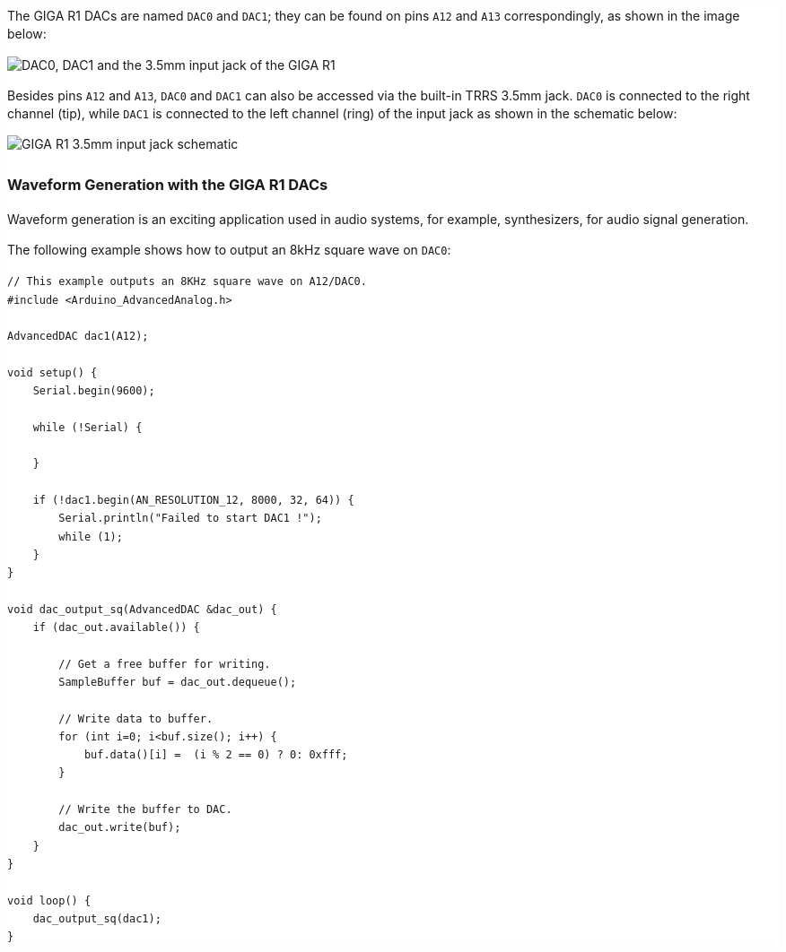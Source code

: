 The GIGA R1 DACs are named `DAC0` and `DAC1`; they can be found on pins `A12` and `A13` correspondingly, as shown in the image below:

![DAC0, DAC1 and the 3.5mm input jack of the GIGA R1](assets/dacs-and-jack.png)

Besides pins `A12` and `A13`, `DAC0` and `DAC1` can also be accessed via the built-in TRRS 3.5mm jack. `DAC0` is connected to the right channel (tip), while `DAC1` is connected to the left channel (ring) of the input jack as shown in the schematic below:

![GIGA R1 3.5mm input jack schematic](assets/jack-schematic-3.png)

### Waveform Generation with the GIGA R1 DACs

Waveform generation is an exciting application used in audio systems, for example, synthesizers, for audio signal generation.

The following example shows how to output an 8kHz square wave on `DAC0`:

```arduino
// This example outputs an 8KHz square wave on A12/DAC0.
#include <Arduino_AdvancedAnalog.h>

AdvancedDAC dac1(A12);

void setup() {
    Serial.begin(9600);

    while (!Serial) {

    }

    if (!dac1.begin(AN_RESOLUTION_12, 8000, 32, 64)) {
        Serial.println("Failed to start DAC1 !");
        while (1);
    }
}

void dac_output_sq(AdvancedDAC &dac_out) {
    if (dac_out.available()) {

        // Get a free buffer for writing.
        SampleBuffer buf = dac_out.dequeue();

        // Write data to buffer.
        for (int i=0; i<buf.size(); i++) {
            buf.data()[i] =  (i % 2 == 0) ? 0: 0xfff;
        }

        // Write the buffer to DAC.
        dac_out.write(buf);
    }
}

void loop() {
    dac_output_sq(dac1);
}
```
